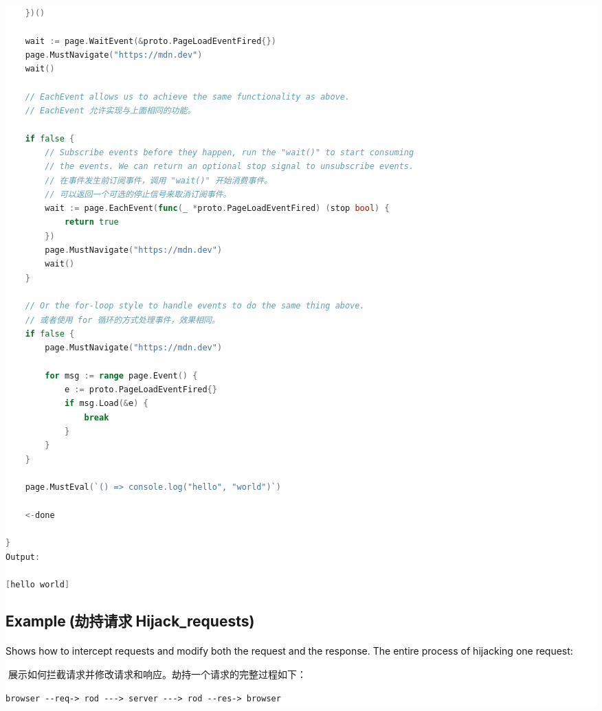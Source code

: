 ``` go
	})()

	wait := page.WaitEvent(&proto.PageLoadEventFired{})
	page.MustNavigate("https://mdn.dev")
	wait()

	// EachEvent allows us to achieve the same functionality as above.
    // EachEvent 允许实现与上面相同的功能。
    
	if false {
		// Subscribe events before they happen, run the "wait()" to start consuming
		// the events. We can return an optional stop signal to unsubscribe events.
        // 在事件发生前订阅事件，调用 "wait()" 开始消费事件。
		// 可以返回一个可选的停止信号来取消订阅事件。
		wait := page.EachEvent(func(_ *proto.PageLoadEventFired) (stop bool) {
			return true
		})
		page.MustNavigate("https://mdn.dev")
		wait()
	}

	// Or the for-loop style to handle events to do the same thing above.
    // 或者使用 for 循环的方式处理事件，效果相同。
	if false {
		page.MustNavigate("https://mdn.dev")

		for msg := range page.Event() {
			e := proto.PageLoadEventFired{}
			if msg.Load(&e) {
				break
			}
		}
	}

	page.MustEval(`() => console.log("hello", "world")`)

	<-done

}
Output:

[hello world]
```
## Example (劫持请求 Hijack_requests)

Shows how to intercept requests and modify both the request and the response. The entire process of hijacking one request:

​	展示如何拦截请求并修改请求和响应。劫持一个请求的完整过程如下：

```
browser --req-> rod ---> server ---> rod --res-> browser
```
